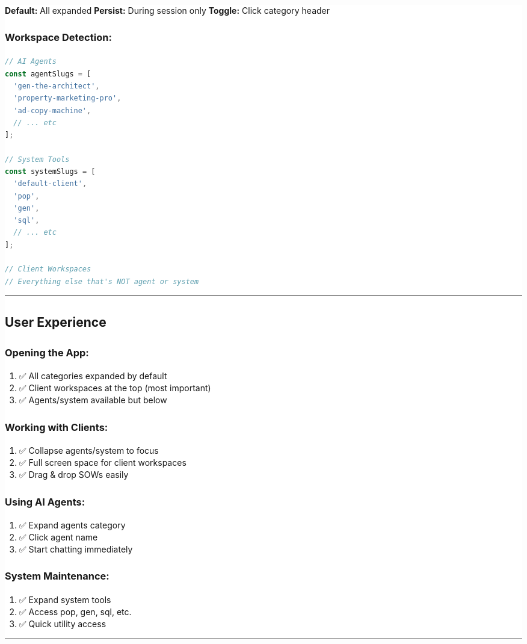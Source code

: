 **Default:** All expanded
**Persist:** During session only
**Toggle:** Click category header

### Workspace Detection:
```typescript
// AI Agents
const agentSlugs = [
  'gen-the-architect',
  'property-marketing-pro',
  'ad-copy-machine',
  // ... etc
];

// System Tools
const systemSlugs = [
  'default-client',
  'pop',
  'gen',
  'sql',
  // ... etc
];

// Client Workspaces
// Everything else that's NOT agent or system
```

---

## User Experience

### Opening the App:
1. ✅ All categories expanded by default
2. ✅ Client workspaces at the top (most important)
3. ✅ Agents/system available but below

### Working with Clients:
1. ✅ Collapse agents/system to focus
2. ✅ Full screen space for client workspaces
3. ✅ Drag & drop SOWs easily

### Using AI Agents:
1. ✅ Expand agents category
2. ✅ Click agent name
3. ✅ Start chatting immediately

### System Maintenance:
1. ✅ Expand system tools
2. ✅ Access pop, gen, sql, etc.
3. ✅ Quick utility access

---